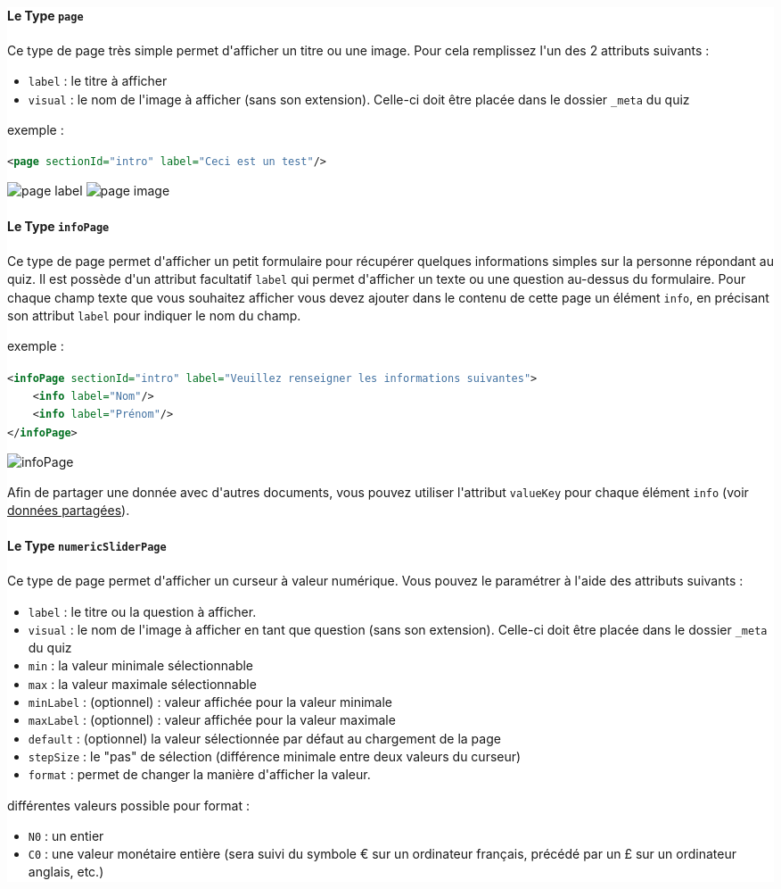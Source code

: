 
#### Le Type `page`
Ce type de page très simple permet d'afficher un titre ou une image. Pour cela remplissez l'un des 2 attributs suivants :
 - `label` : le titre à afficher
 - `visual` : le nom de l'image à afficher (sans son extension). Celle-ci doit être placée dans le dossier `_meta` du quiz

 exemple :
```xml
<page sectionId="intro" label="Ceci est un test"/>
```
![page label](img/page_label.jpg)
![page image](img/page_image.jpg)



#### Le Type `infoPage`
Ce type de page permet d'afficher un petit formulaire pour récupérer quelques informations simples sur la personne répondant au quiz.
Il est possède d'un attribut facultatif `label` qui permet d'afficher un texte ou une question au-dessus du formulaire.
Pour chaque champ texte que vous souhaitez afficher vous devez ajouter dans le contenu de cette page un élément `info`, en précisant son attribut `label` pour indiquer le nom du champ.

exemple :
```xml
<infoPage sectionId="intro" label="Veuillez renseigner les informations suivantes">
	<info label="Nom"/>
	<info label="Prénom"/>
</infoPage>
```
![infoPage](img/infopage.jpg)

Afin de partager une donnée avec d'autres documents, vous pouvez utiliser l'attribut `valueKey` pour chaque élément `info` (voir [données partagées](config#valueKeys)).


#### Le Type `numericSliderPage`
Ce type de page permet d'afficher un curseur à valeur numérique. Vous pouvez le paramétrer à l'aide des attributs suivants :
 - `label` : le titre ou la question à afficher.
 - `visual` : le nom de l'image à afficher en tant que question (sans son extension). Celle-ci doit être placée dans le dossier `_meta` du quiz
 - `min` : la valeur minimale sélectionnable
 - `max` : la valeur maximale sélectionnable
 - `minLabel` : (optionnel) : valeur affichée pour la valeur minimale
 - `maxLabel` : (optionnel) : valeur affichée pour la valeur maximale
 - `default` : (optionnel) la valeur sélectionnée par défaut au chargement de la page
 - `stepSize` : le "pas" de sélection (différence minimale entre deux valeurs du curseur)
 - `format` : permet de changer la manière d'afficher la valeur.

 différentes valeurs possible pour format :
 - `N0` : un entier
 - `C0` : une valeur monétaire entière (sera suivi du symbole € sur un ordinateur français, précédé par un £ sur un ordinateur anglais, etc.)
